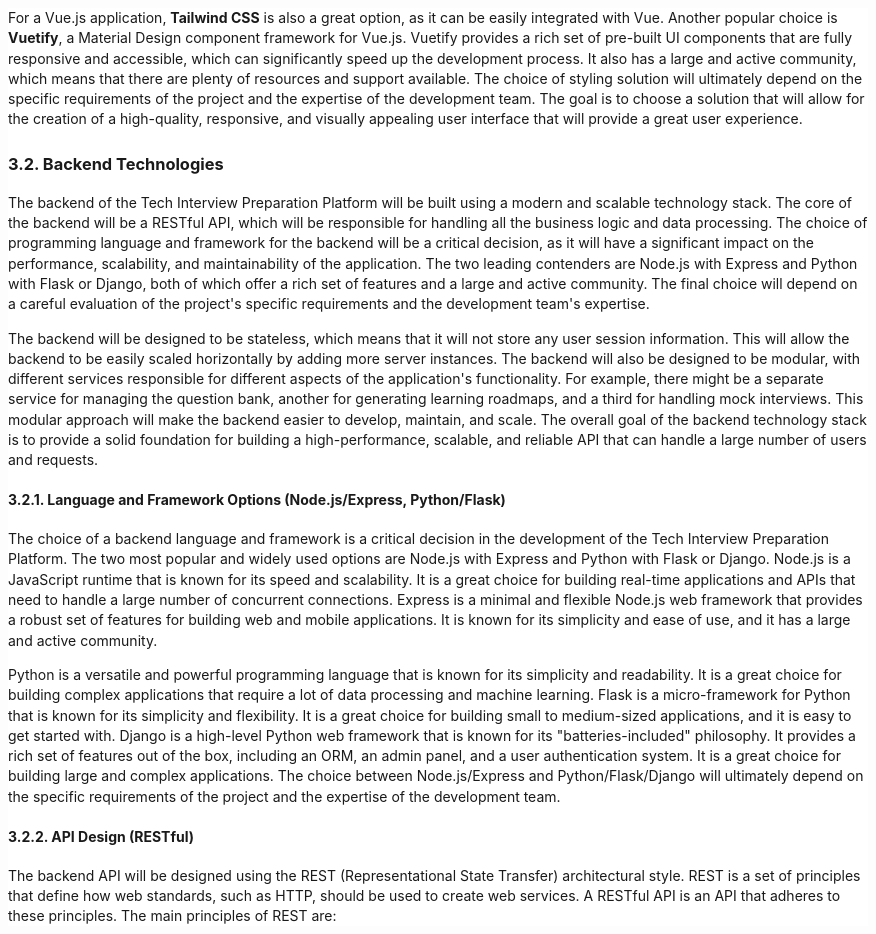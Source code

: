 For a Vue.js application, **Tailwind CSS** is also a great option, as it can be easily integrated with Vue. Another popular choice is **Vuetify**, a Material Design component framework for Vue.js. Vuetify provides a rich set of pre-built UI components that are fully responsive and accessible, which can significantly speed up the development process. It also has a large and active community, which means that there are plenty of resources and support available. The choice of styling solution will ultimately depend on the specific requirements of the project and the expertise of the development team. The goal is to choose a solution that will allow for the creation of a high-quality, responsive, and visually appealing user interface that will provide a great user experience.

### 3.2. Backend Technologies

The backend of the Tech Interview Preparation Platform will be built using a modern and scalable technology stack. The core of the backend will be a RESTful API, which will be responsible for handling all the business logic and data processing. The choice of programming language and framework for the backend will be a critical decision, as it will have a significant impact on the performance, scalability, and maintainability of the application. The two leading contenders are Node.js with Express and Python with Flask or Django, both of which offer a rich set of features and a large and active community. The final choice will depend on a careful evaluation of the project's specific requirements and the development team's expertise.

The backend will be designed to be stateless, which means that it will not store any user session information. This will allow the backend to be easily scaled horizontally by adding more server instances. The backend will also be designed to be modular, with different services responsible for different aspects of the application's functionality. For example, there might be a separate service for managing the question bank, another for generating learning roadmaps, and a third for handling mock interviews. This modular approach will make the backend easier to develop, maintain, and scale. The overall goal of the backend technology stack is to provide a solid foundation for building a high-performance, scalable, and reliable API that can handle a large number of users and requests.

#### 3.2.1. Language and Framework Options (Node.js/Express, Python/Flask)

The choice of a backend language and framework is a critical decision in the development of the Tech Interview Preparation Platform. The two most popular and widely used options are Node.js with Express and Python with Flask or Django. Node.js is a JavaScript runtime that is known for its speed and scalability. It is a great choice for building real-time applications and APIs that need to handle a large number of concurrent connections. Express is a minimal and flexible Node.js web framework that provides a robust set of features for building web and mobile applications. It is known for its simplicity and ease of use, and it has a large and active community.

Python is a versatile and powerful programming language that is known for its simplicity and readability. It is a great choice for building complex applications that require a lot of data processing and machine learning. Flask is a micro-framework for Python that is known for its simplicity and flexibility. It is a great choice for building small to medium-sized applications, and it is easy to get started with. Django is a high-level Python web framework that is known for its "batteries-included" philosophy. It provides a rich set of features out of the box, including an ORM, an admin panel, and a user authentication system. It is a great choice for building large and complex applications. The choice between Node.js/Express and Python/Flask/Django will ultimately depend on the specific requirements of the project and the expertise of the development team.

#### 3.2.2. API Design (RESTful)

The backend API will be designed using the REST (Representational State Transfer) architectural style. REST is a set of principles that define how web standards, such as HTTP, should be used to create web services. A RESTful API is an API that adheres to these principles. The main principles of REST are:
